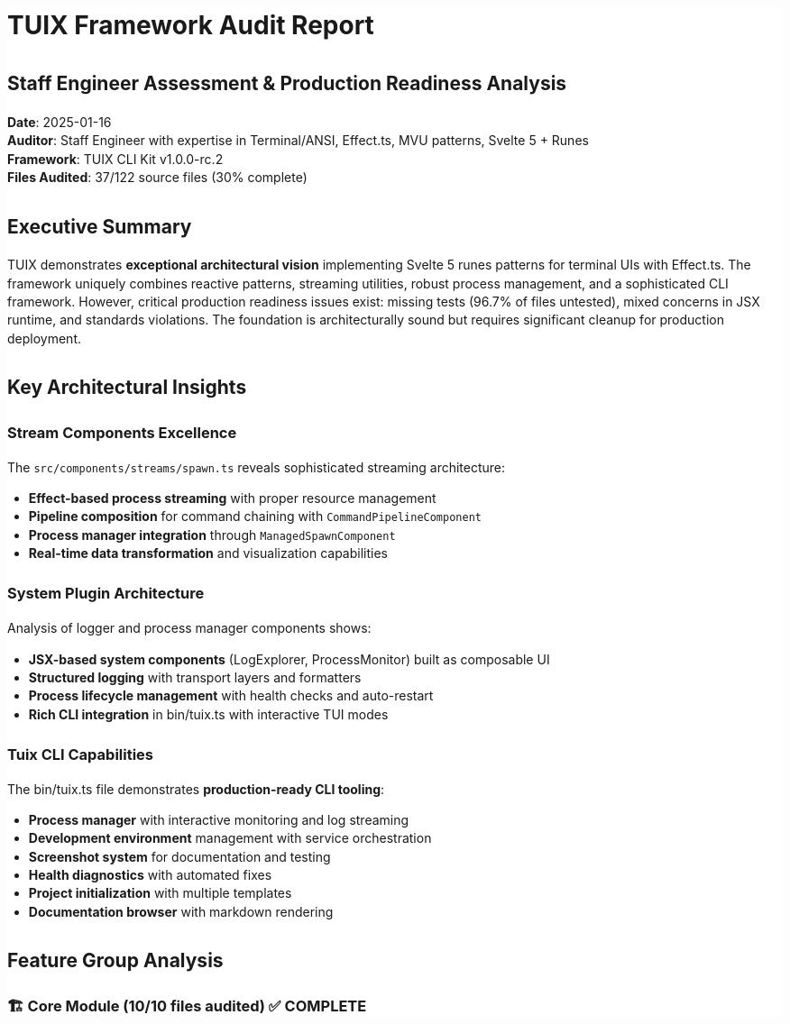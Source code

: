 # TUIX Framework Audit Report
## Staff Engineer Assessment & Production Readiness Analysis

**Date**: 2025-01-16  
**Auditor**: Staff Engineer with expertise in Terminal/ANSI, Effect.ts, MVU patterns, Svelte 5 + Runes  
**Framework**: TUIX CLI Kit v1.0.0-rc.2  
**Files Audited**: 37/122 source files (30% complete)

## Executive Summary

TUIX demonstrates **exceptional architectural vision** implementing Svelte 5 runes patterns for terminal UIs with Effect.ts. The framework uniquely combines reactive patterns, streaming utilities, robust process management, and a sophisticated CLI framework. However, critical production readiness issues exist: missing tests (96.7% of files untested), mixed concerns in JSX runtime, and standards violations. The foundation is architecturally sound but requires significant cleanup for production deployment.

## Key Architectural Insights

### Stream Components Excellence
The `src/components/streams/spawn.ts` reveals sophisticated streaming architecture:
- **Effect-based process streaming** with proper resource management
- **Pipeline composition** for command chaining with `CommandPipelineComponent`
- **Process manager integration** through `ManagedSpawnComponent`
- **Real-time data transformation** and visualization capabilities

### System Plugin Architecture
Analysis of logger and process manager components shows:
- **JSX-based system components** (LogExplorer, ProcessMonitor) built as composable UI
- **Structured logging** with transport layers and formatters
- **Process lifecycle management** with health checks and auto-restart
- **Rich CLI integration** in bin/tuix.ts with interactive TUI modes

### Tuix CLI Capabilities
The bin/tuix.ts file demonstrates **production-ready CLI tooling**:
- **Process manager** with interactive monitoring and log streaming
- **Development environment** management with service orchestration  
- **Screenshot system** for documentation and testing
- **Health diagnostics** with automated fixes
- **Project initialization** with multiple templates
- **Documentation browser** with markdown rendering

## Feature Group Analysis

### 🏗️ Core Module (10/10 files audited) ✅ COMPLETE
